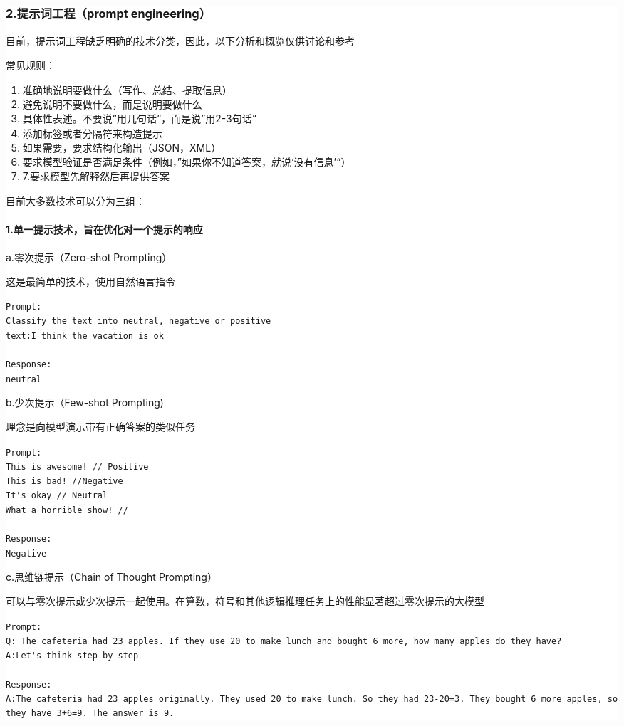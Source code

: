 ### 2.提示词工程（prompt engineering）

目前，提示词工程缺乏明确的技术分类，因此，以下分析和概览仅供讨论和参考

常见规则：

1. 准确地说明要做什么（写作、总结、提取信息）
2. 避免说明不要做什么，而是说明要做什么
3. 具体性表述。不要说”用几句话“，而是说”用2-3句话“
4. 添加标签或者分隔符来构造提示
5. 如果需要，要求结构化输出（JSON，XML）
6. 要求模型验证是否满足条件（例如，”如果你不知道答案，就说‘没有信息’“）
7. 7.要求模型先解释然后再提供答案

目前大多数技术可以分为三组：

#### 1.单一提示技术，旨在优化对一个提示的响应

a.零次提示（Zero-shot Prompting）

这是最简单的技术，使用自然语言指令

```
Prompt:
Classify the text into neutral, negative or positive
text:I think the vacation is ok

Response:
neutral
```

b.少次提示（Few-shot Prompting)

理念是向模型演示带有正确答案的类似任务

```
Prompt:
This is awesome! // Positive
This is bad! //Negative
It's okay // Neutral
What a horrible show! //

Response:
Negative
```

c.思维链提示（Chain of Thought Prompting）

可以与零次提示或少次提示一起使用。在算数，符号和其他逻辑推理任务上的性能显著超过零次提示的大模型

```
Prompt:
Q: The cafeteria had 23 apples. If they use 20 to make lunch and bought 6 more, how many apples do they have?
A:Let's think step by step

Response:
A:The cafeteria had 23 apples originally. They used 20 to make lunch. So they had 23-20=3. They bought 6 more apples, so they have 3+6=9. The answer is 9.
```

